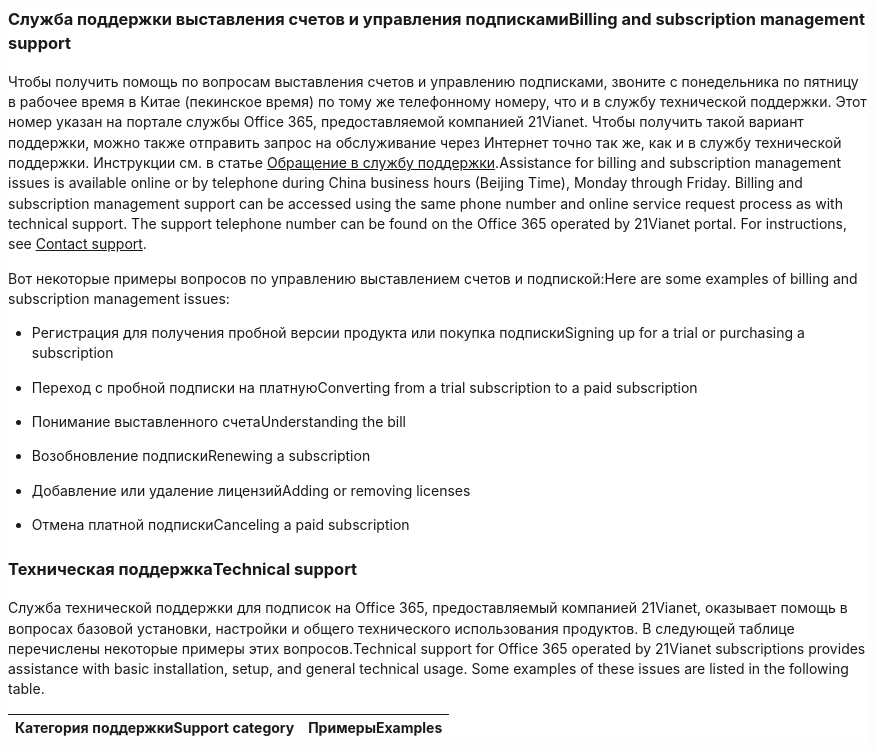 ### <a name="billing-and-subscription-management-support"></a><span data-ttu-id="0c3f7-145">Служба поддержки выставления счетов и управления подписками</span><span class="sxs-lookup"><span data-stu-id="0c3f7-145">Billing and subscription management support</span></span>

<span data-ttu-id="0c3f7-p109">Чтобы получить помощь по вопросам выставления счетов и управлению подписками, звоните с понедельника по пятницу в рабочее время в Китае (пекинское время) по тому же телефонному номеру, что и в службу технической поддержки. Этот номер указан на портале службы Office 365, предоставляемой компанией 21Vianet. Чтобы получить такой вариант поддержки, можно также отправить запрос на обслуживание через Интернет точно так же, как и в службу технической поддержки. Инструкции см. в статье [Обращение в службу поддержки](#contact-support).</span><span class="sxs-lookup"><span data-stu-id="0c3f7-p109">Assistance for billing and subscription management issues is available online or by telephone during China business hours (Beijing Time), Monday through Friday. Billing and subscription management support can be accessed using the same phone number and online service request process as with technical support. The support telephone number can be found on the Office 365 operated by 21Vianet portal. For instructions, see [Contact support](#contact-support).</span></span>

<span data-ttu-id="0c3f7-150">Вот некоторые примеры вопросов по управлению выставлением счетов и подпиской:</span><span class="sxs-lookup"><span data-stu-id="0c3f7-150">Here are some examples of billing and subscription management issues:</span></span>

- <span data-ttu-id="0c3f7-151">Регистрация для получения пробной версии продукта или покупка подписки</span><span class="sxs-lookup"><span data-stu-id="0c3f7-151">Signing up for a trial or purchasing a subscription</span></span>

- <span data-ttu-id="0c3f7-152">Переход с пробной подписки на платную</span><span class="sxs-lookup"><span data-stu-id="0c3f7-152">Converting from a trial subscription to a paid subscription</span></span>

- <span data-ttu-id="0c3f7-153">Понимание выставленного счета</span><span class="sxs-lookup"><span data-stu-id="0c3f7-153">Understanding the bill</span></span>

- <span data-ttu-id="0c3f7-154">Возобновление подписки</span><span class="sxs-lookup"><span data-stu-id="0c3f7-154">Renewing a subscription</span></span>

- <span data-ttu-id="0c3f7-155">Добавление или удаление лицензий</span><span class="sxs-lookup"><span data-stu-id="0c3f7-155">Adding or removing licenses</span></span>

- <span data-ttu-id="0c3f7-156">Отмена платной подписки</span><span class="sxs-lookup"><span data-stu-id="0c3f7-156">Canceling a paid subscription</span></span>

### <a name="technical-support"></a><span data-ttu-id="0c3f7-157">Техническая поддержка</span><span class="sxs-lookup"><span data-stu-id="0c3f7-157">Technical support</span></span>

<span data-ttu-id="0c3f7-p110">Служба технической поддержки для подписок на Office 365, предоставляемый компанией 21Vianet, оказывает помощь в вопросах базовой установки, настройки и общего технического использования продуктов. В следующей таблице перечислены некоторые примеры этих вопросов.</span><span class="sxs-lookup"><span data-stu-id="0c3f7-p110">Technical support for Office 365 operated by 21Vianet subscriptions provides assistance with basic installation, setup, and general technical usage. Some examples of these issues are listed in the following table.</span></span>

| <span data-ttu-id="0c3f7-160">Категория поддержки</span><span class="sxs-lookup"><span data-stu-id="0c3f7-160">Support category</span></span> | <span data-ttu-id="0c3f7-161">Примеры</span><span class="sxs-lookup"><span data-stu-id="0c3f7-161">Examples</span></span> |
|------------------------|------------------------------------------------------------------------------------------------------------------------------------------------------------------------------------------------------------------------------------------------------------------------------------------------------------------------------------------------------------------------------------------------------------------------------------------------------------------------|